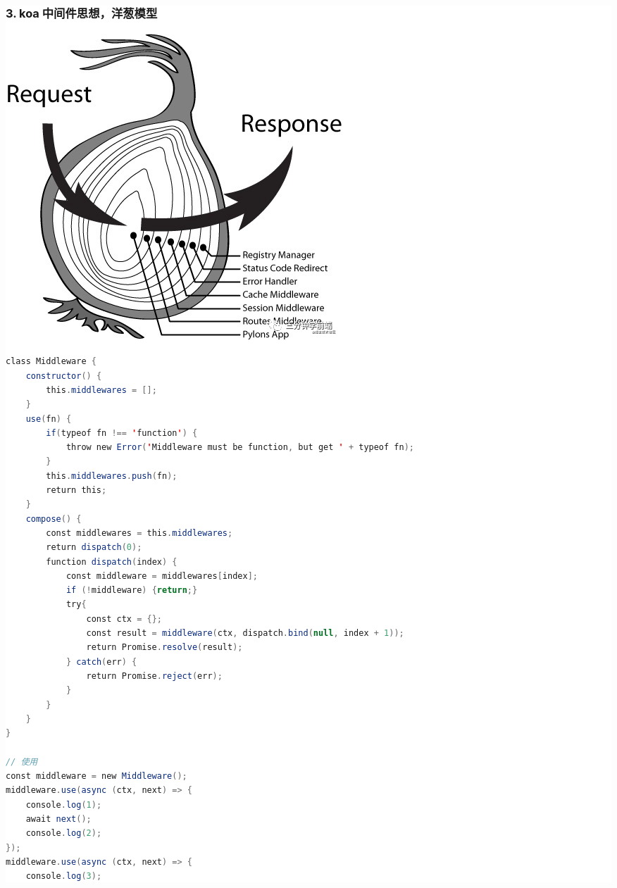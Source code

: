 ### 3. koa 中间件思想，洋葱模型 

![image_019c78cf.png](../images//image_019c78cf.png)

```java
class Middleware {
    constructor() {
        this.middlewares = [];
    }
    use(fn) {
        if(typeof fn !== 'function') {
            throw new Error('Middleware must be function, but get ' + typeof fn);
        } 
        this.middlewares.push(fn);
        return this;
    }
    compose() {
        const middlewares = this.middlewares;
        return dispatch(0);
        function dispatch(index) {
            const middleware = middlewares[index];
            if (!middleware) {return;}
            try{
                const ctx = {};
                const result = middleware(ctx, dispatch.bind(null, index + 1));
                return Promise.resolve(result);
            } catch(err) {
                return Promise.reject(err);
            }
        }
    }
}

// 使用
const middleware = new Middleware();
middleware.use(async (ctx, next) => {
    console.log(1);
    await next();
    console.log(2);
});
middleware.use(async (ctx, next) => {
    console.log(3);
```